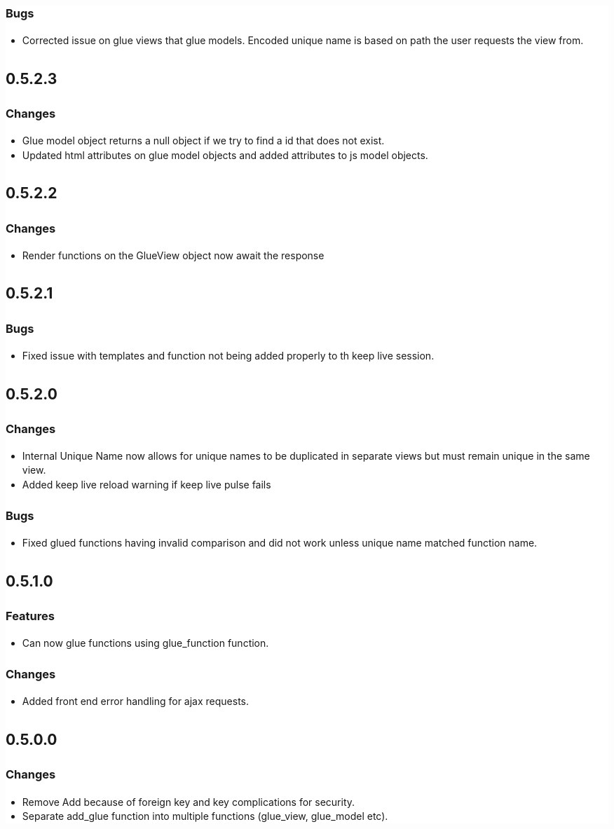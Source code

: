 ### Bugs
- Corrected issue on glue views that glue models. Encoded unique name is based on path the user requests the view from. 
 


## 0.5.2.3
### Changes
- Glue model object returns a null object if we try to find a id that does not exist.
- Updated html attributes on glue model objects and added attributes to js model objects. 


## 0.5.2.2

### Changes
- Render functions on the GlueView object now await the response

## 0.5.2.1

### Bugs
- Fixed issue with templates and function not being added properly to th keep live session.

## 0.5.2.0

### Changes
- Internal Unique Name now allows for unique names to be duplicated in separate views but must remain unique in the same view.
- Added keep live reload warning if keep live pulse fails

### Bugs
- Fixed glued functions having invalid comparison and did not work unless unique name matched function name.


## 0.5.1.0

### Features
- Can now glue functions using glue_function function.

### Changes
- Added front end error handling for ajax requests.


## 0.5.0.0

### Changes
- Remove Add because of foreign key and key complications for security.
- Separate add_glue function into multiple functions (glue_view, glue_model etc).
